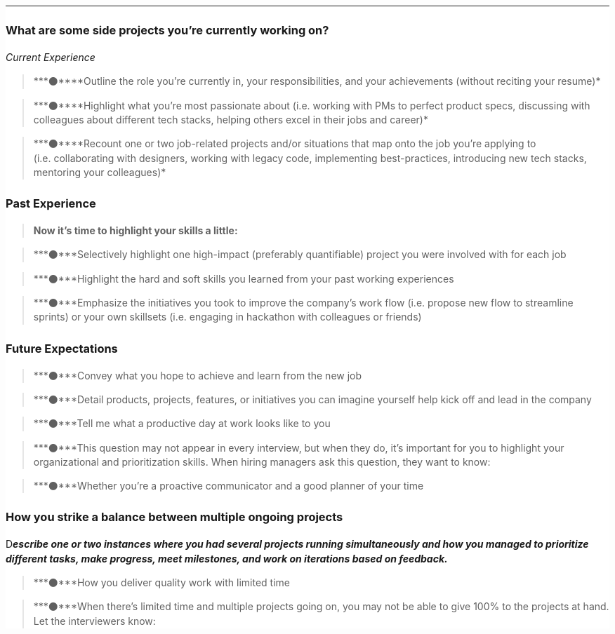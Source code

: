 ------------------------------------------------------------------------

### What are some side projects you’re currently working on?

*Current Experience*

> **\*⚫\*\***Outline the role you’re currently in, your responsibilities, and your achievements (without reciting your resume)\*

> **\*⚫\*\***Highlight what you’re most passionate about (i.e. working with PMs to perfect product specs, discussing with colleagues about different tech stacks, helping others excel in their jobs and career)\*

> **\*⚫\*\***Recount one or two job-related projects and/or situations that map onto the job you’re applying to (i.e. collaborating with designers, working with legacy code, implementing best-practices, introducing new tech stacks, mentoring your colleagues)\*

### Past Experience

> **Now it’s time to highlight your skills a little:**

> ***⚫***Selectively highlight one high-impact (preferably quantifiable) project you were involved with for each job

> ***⚫***Highlight the hard and soft skills you learned from your past working experiences

> ***⚫***Emphasize the initiatives you took to improve the company’s work flow (i.e. propose new flow to streamline sprints) or your own skillsets (i.e. engaging in hackathon with colleagues or friends)

### Future Expectations

> ***⚫***Convey what you hope to achieve and learn from the new job

> ***⚫***Detail products, projects, features, or initiatives you can imagine yourself help kick off and lead in the company

> ***⚫***Tell me what a productive day at work looks like to you

> ***⚫***This question may not appear in every interview, but when they do, it’s important for you to highlight your organizational and prioritization skills. When hiring managers ask this question, they want to know:

> ***⚫***Whether you’re a proactive communicator and a good planner of your time

### How you strike a balance between multiple ongoing projects

<span class="graf-dropCap">D</span>***escribe one or two instances where you had several projects running simultaneously and how you managed to prioritize different tasks, make progress, meet milestones, and work on iterations based on feedback.***

> ***⚫***How you deliver quality work with limited time

> ***⚫***When there’s limited time and multiple projects going on, you may not be able to give 100% to the projects at hand. Let the interviewers know:

